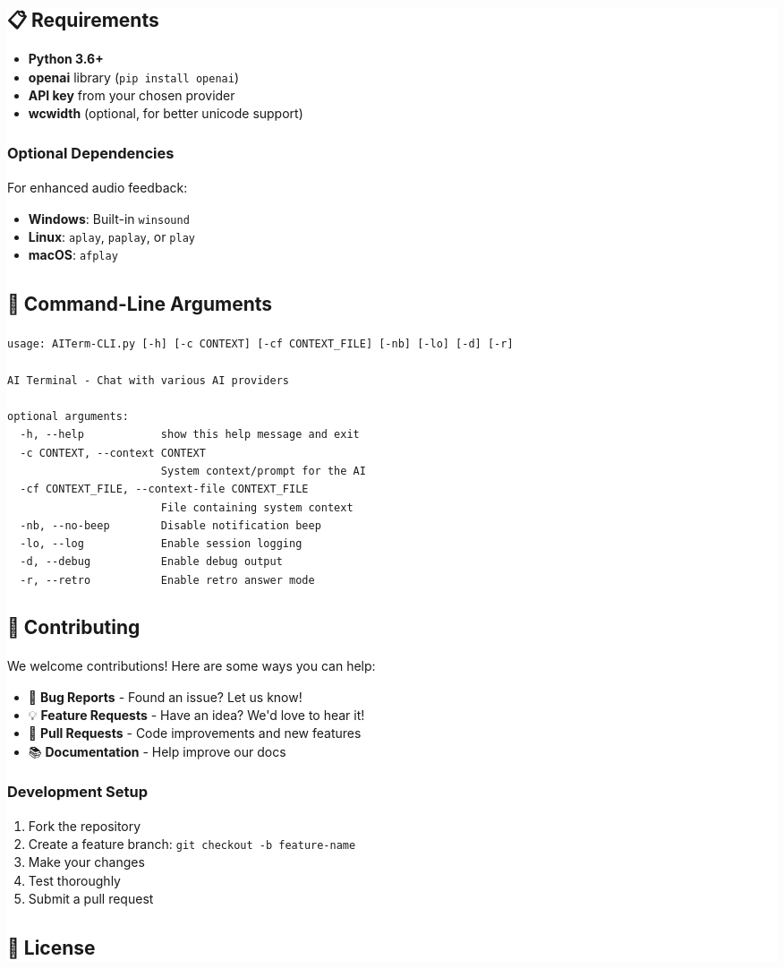 ## 📋 Requirements

- **Python 3.6+**
- **openai** library (`pip install openai`)
- **API key** from your chosen provider
- **wcwidth** (optional, for better unicode support)

### Optional Dependencies

For enhanced audio feedback:
- **Windows**: Built-in `winsound`
- **Linux**: `aplay`, `paplay`, or `play`
- **macOS**: `afplay`

## 🔧 Command-Line Arguments

```
usage: AITerm-CLI.py [-h] [-c CONTEXT] [-cf CONTEXT_FILE] [-nb] [-lo] [-d] [-r]

AI Terminal - Chat with various AI providers

optional arguments:
  -h, --help            show this help message and exit
  -c CONTEXT, --context CONTEXT
                        System context/prompt for the AI
  -cf CONTEXT_FILE, --context-file CONTEXT_FILE
                        File containing system context
  -nb, --no-beep        Disable notification beep
  -lo, --log            Enable session logging
  -d, --debug           Enable debug output
  -r, --retro           Enable retro answer mode
```

## 🤝 Contributing

We welcome contributions! Here are some ways you can help:

- 🐛 **Bug Reports** - Found an issue? Let us know!
- 💡 **Feature Requests** - Have an idea? We'd love to hear it!
- 🔧 **Pull Requests** - Code improvements and new features
- 📚 **Documentation** - Help improve our docs

### Development Setup

1. Fork the repository
2. Create a feature branch: `git checkout -b feature-name`
3. Make your changes
4. Test thoroughly
5. Submit a pull request

## 📝 License

